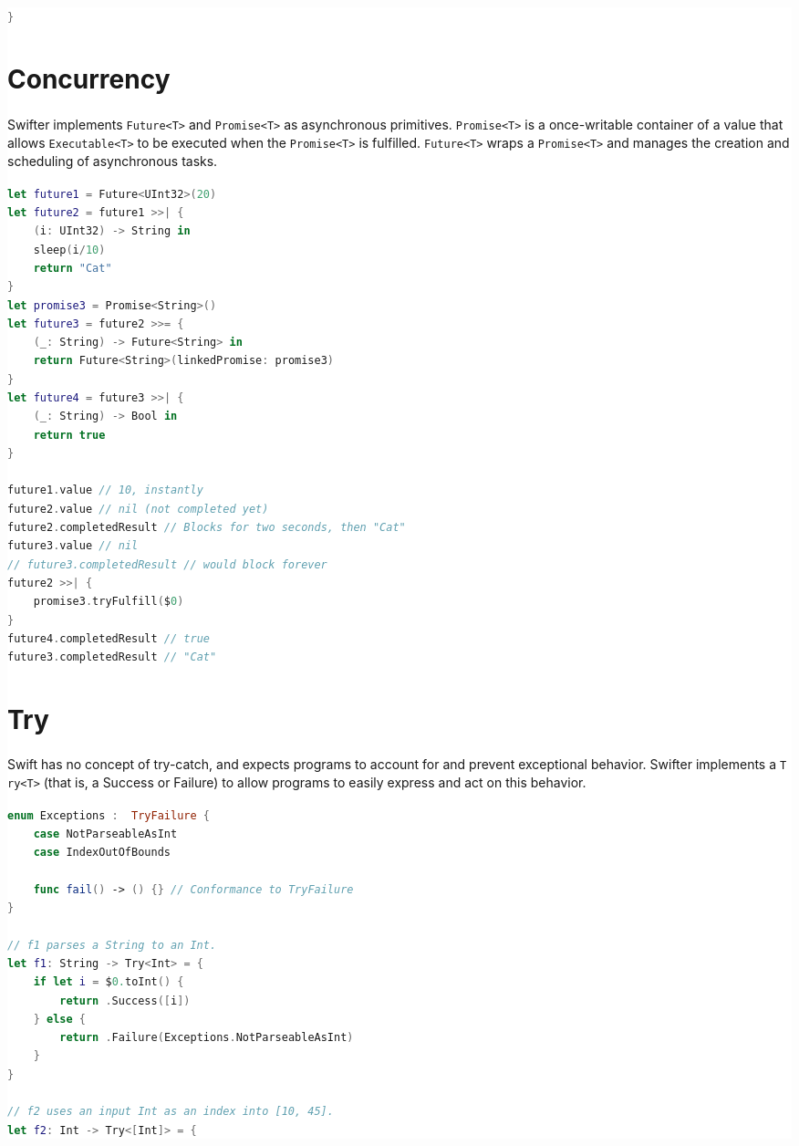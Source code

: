 ```swift
}
```

Concurrency
=======

Swifter implements `Future<T>` and `Promise<T>` as asynchronous primitives. `Promise<T>` is a once-writable container of a value that allows `Executable<T>` to be executed when the `Promise<T>` is fulfilled. `Future<T>` wraps a `Promise<T>` and manages the creation and scheduling of asynchronous tasks.
	
```swift
let future1 = Future<UInt32>(20)
let future2 = future1 >>| {
    (i: UInt32) -> String in
    sleep(i/10)
    return "Cat"
}
let promise3 = Promise<String>()
let future3 = future2 >>= {
    (_: String) -> Future<String> in
    return Future<String>(linkedPromise: promise3)
}
let future4 = future3 >>| {
    (_: String) -> Bool in
    return true
}

future1.value // 10, instantly
future2.value // nil (not completed yet)
future2.completedResult // Blocks for two seconds, then "Cat"
future3.value // nil
// future3.completedResult // would block forever
future2 >>| {
    promise3.tryFulfill($0)
}
future4.completedResult // true
future3.completedResult // "Cat"
```

Try
=======

Swift has no concept of try-catch, and expects programs to account for and prevent exceptional behavior. Swifter implements a `Try<T>` (that is, a Success or Failure) to allow programs to easily express and act on this behavior.

```swift
enum Exceptions :  TryFailure {
    case NotParseableAsInt
    case IndexOutOfBounds
    
    func fail() -> () {} // Conformance to TryFailure
}

// f1 parses a String to an Int.
let f1: String -> Try<Int> = {
    if let i = $0.toInt() {
        return .Success([i])
    } else {
        return .Failure(Exceptions.NotParseableAsInt)
    }
}

// f2 uses an input Int as an index into [10, 45].
let f2: Int -> Try<[Int]> = {
```